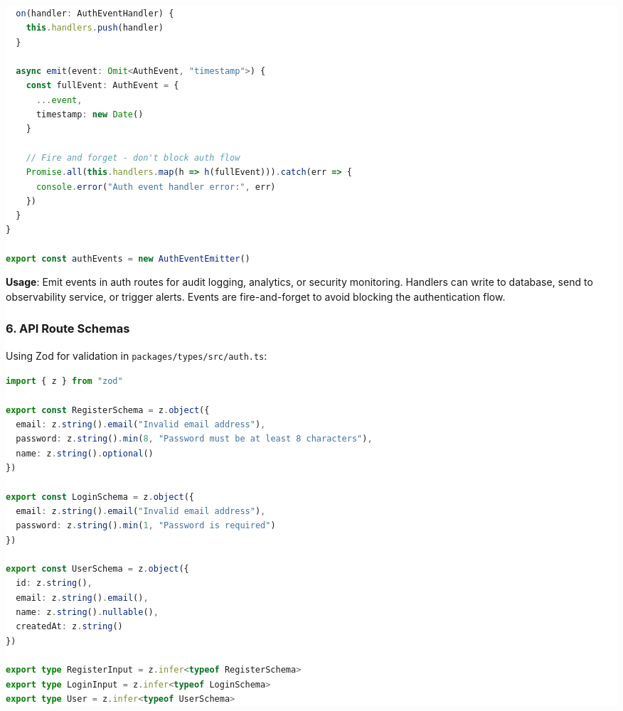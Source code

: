 ```typescript
  on(handler: AuthEventHandler) {
    this.handlers.push(handler)
  }

  async emit(event: Omit<AuthEvent, "timestamp">) {
    const fullEvent: AuthEvent = {
      ...event,
      timestamp: new Date()
    }

    // Fire and forget - don't block auth flow
    Promise.all(this.handlers.map(h => h(fullEvent))).catch(err => {
      console.error("Auth event handler error:", err)
    })
  }
}

export const authEvents = new AuthEventEmitter()
```

**Usage**: Emit events in auth routes for audit logging, analytics, or security monitoring. Handlers can write to database, send to observability service, or trigger alerts. Events are fire-and-forget to avoid blocking the authentication flow.

### 6. API Route Schemas

Using Zod for validation in `packages/types/src/auth.ts`:

```typescript
import { z } from "zod"

export const RegisterSchema = z.object({
  email: z.string().email("Invalid email address"),
  password: z.string().min(8, "Password must be at least 8 characters"),
  name: z.string().optional()
})

export const LoginSchema = z.object({
  email: z.string().email("Invalid email address"),
  password: z.string().min(1, "Password is required")
})

export const UserSchema = z.object({
  id: z.string(),
  email: z.string().email(),
  name: z.string().nullable(),
  createdAt: z.string()
})

export type RegisterInput = z.infer<typeof RegisterSchema>
export type LoginInput = z.infer<typeof LoginSchema>
export type User = z.infer<typeof UserSchema>
```
